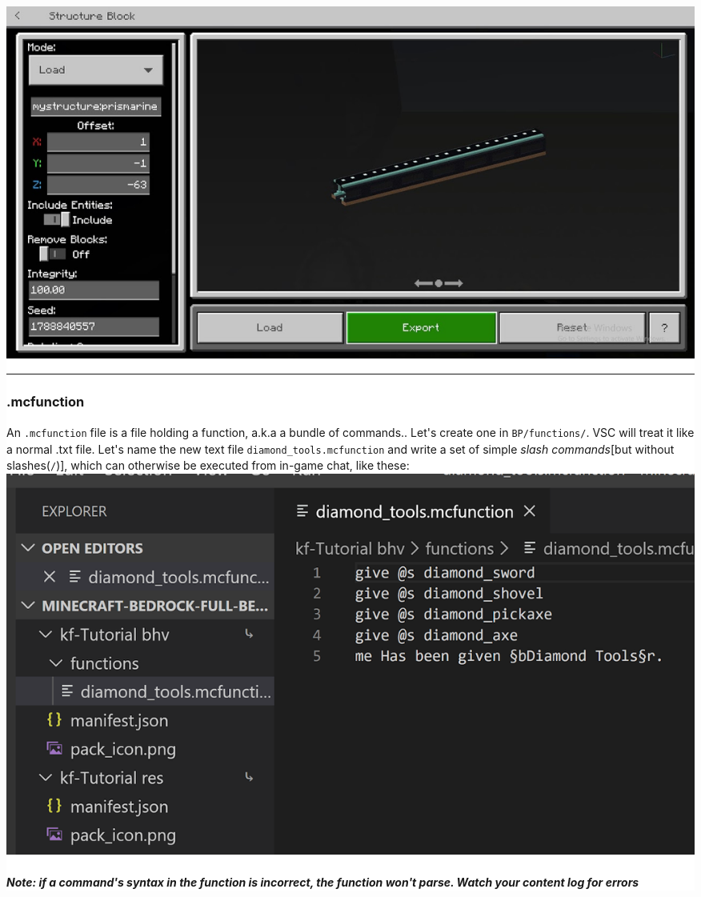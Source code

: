 ![Structure Block Example](/assets/guide/structure_block_example.jpg)
___
### .mcfunction
An  `.mcfunction` file is a file holding a function, a.k.a a bundle of commands.. Let's create one in `BP/functions/`. VSC will treat it like a normal .txt file.
Let's name the new text file `diamond_tools.mcfunction` and write a set of simple *slash commands*[but without slashes(`/`)], which can otherwise be executed from in-game chat, like these:
![.mcstructure in VSC](/assets/guide/function_code.png)
##### Note: if a command's syntax in the function is incorrect, the function won't parse. Watch your *content log* for errors
